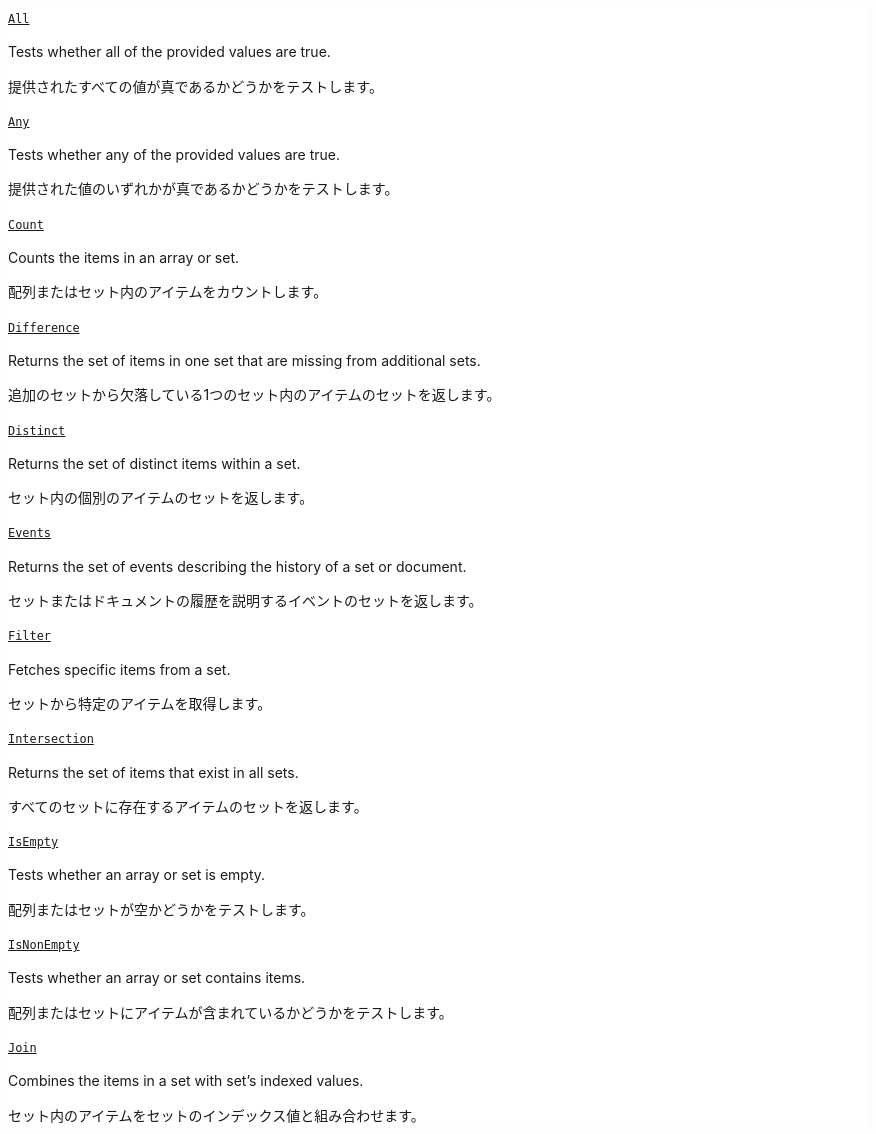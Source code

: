 [`All`](https://docs.fauna.com/fauna/current/api/fql/functions/all)

Tests whether all of the provided values are true.

提供されたすべての値が真であるかどうかをテストします。

[`Any`](https://docs.fauna.com/fauna/current/api/fql/functions/any)

Tests whether any of the provided values are true.

提供された値のいずれかが真であるかどうかをテストします。

[`Count`](https://docs.fauna.com/fauna/current/api/fql/functions/count)

Counts the items in an array or set.

配列またはセット内のアイテムをカウントします。

[`Difference`](https://docs.fauna.com/fauna/current/api/fql/functions/difference)

Returns the set of items in one set that are missing from additional sets.

追加のセットから欠落している1つのセット内のアイテムのセットを返します。

[`Distinct`](https://docs.fauna.com/fauna/current/api/fql/functions/distinct)

Returns the set of distinct items within a set.

セット内の個別のアイテムのセットを返します。

[`Events`](https://docs.fauna.com/fauna/current/api/fql/functions/events)

Returns the set of events describing the history of a set or document.

セットまたはドキュメントの履歴を説明するイベントのセットを返します。

[`Filter`](https://docs.fauna.com/fauna/current/api/fql/functions/filter)

Fetches specific items from a set.

セットから特定のアイテムを取得します。

[`Intersection`](https://docs.fauna.com/fauna/current/api/fql/functions/intersection)

Returns the set of items that exist in all sets.

すべてのセットに存在するアイテムのセットを返します。

[`IsEmpty`](https://docs.fauna.com/fauna/current/api/fql/functions/isempty)

Tests whether an array or set is empty.

配列またはセットが空かどうかをテストします。

[`IsNonEmpty`](https://docs.fauna.com/fauna/current/api/fql/functions/isnonempty)

Tests whether an array or set contains items.

配列またはセットにアイテムが含まれているかどうかをテストします。

[`Join`](https://docs.fauna.com/fauna/current/api/fql/functions/join)

Combines the items in a set with set’s indexed values.

セット内のアイテムをセットのインデックス値と組み合わせます。
